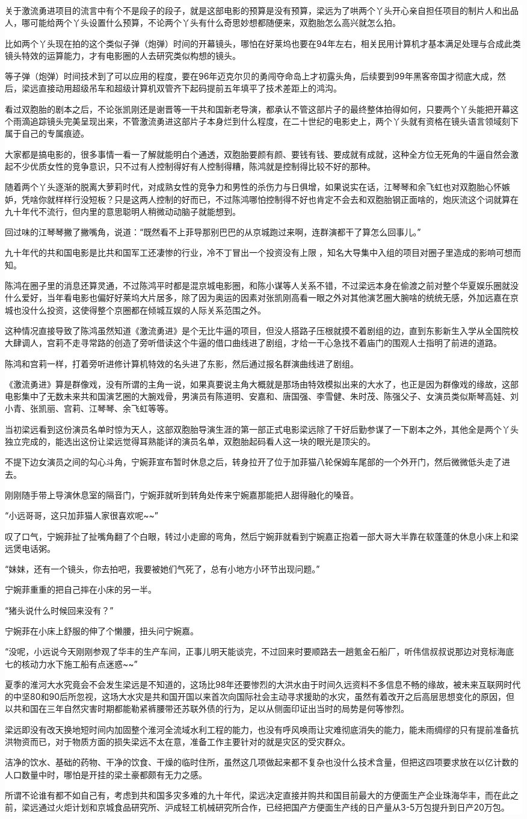 关于激流勇进项目的流言中有个不是段子的段子，就是这部电影的预算是没有预算，梁远为了哄两个丫头开心亲自担任项目的制片人和出品人，哪可能给两个丫头设置什么预算，不论两个丫头有什么奇思妙想都随便来，双胞胎怎么高兴就怎么拍。

比如两个丫头现在拍的这个类似子弹（炮弹）时间的开幕镜头，哪怕在好莱坞也要在94年左右，相关民用计算机才基本满足处理与合成此类镜头特效的运算能力，才有电影圈的人去研究类似构想的镜头。

等子弹（炮弹）时间技术到了可以应用的程度，要在96年迈克尔贝的勇闯夺命岛上才初露头角，后续要到99年黑客帝国才彻底大成，然后，梁远直接动用超级吊车和超级计算机双管齐下起码提前五年填平了技术差距上的鸿沟。

看过双胞胎的剧本之后，不论张凯刚还是谢晋等一干共和国新老导演，都承认不管这部片子的最终整体拍得如何，只要两个丫头能把开幕这个雨滴追踪镜头完美呈现出来，不管激流勇进这部片子本身烂到什么程度，在二十世纪的电影史上，两个丫头就有资格在镜头语言领域刻下属于自己的专属痕迹。

大家都是搞电影的，很多事情一看一了解就能明白个通透，双胞胎要颜有颜、要钱有钱、要成就有成就，这种全方位无死角的牛逼自然会激起不少优质女性的竞争意识，只不过有人控制得好有人控制得糟，陈鸿就是控制得比较不好的那种。

随着两个丫头逐渐的脱离大萝莉时代，对成熟女性的竞争力和男性的杀伤力与日俱增，如果说实在话，江琴琴和余飞虹也对双胞胎心怀嫉妒，凭啥你就样样行没短板？只是这两人控制的好而已，不过陈鸿哪怕控制得不好也肯定不会去和双胞胎钢正面啥的，炮灰流这个词就算在九十年代不流行，但内里的意思聪明人稍微动动脑子就能想到。

回过味的江琴琴撇了撇嘴角，说道：“既然看不上菲导那别巴巴的从京城跑过来啊，连群演都干了算怎么回事儿。”

九十年代的共和国电影是比共和国军工还凄惨的行业，冷不丁冒出一个投资没有上限 ，知名大导集中入组的项目对圈子里造成的影响可想而知。

陈鸿在圈子里的消息还算灵通，不过陈鸿平时都是混京城电影圈，和陈小谋等人关系不错，不过梁远本身在偷渡之前对整个华夏娱乐圈就没什么爱好，当年看电影也偏好好莱坞大片居多，除了因为奥运的因素对张凯刚高看一眼之外对其他演艺圈大腕啥的统统无感，外加远嘉在京城也没什么投资，这使得整个京圈都在倾城互娱的人际关系范围之外。

这种情况直接导致了陈鸿虽然知道《激流勇进》是个无比牛逼的项目，但没人搭路子压根就摸不着剧组的边，直到东影新生入学从全国院校大肆调人，宫莉不走寻常路的创造了旁听借读这个牛逼的借口曲线进了剧组，才给一干心急找不着庙门的围观人士指明了前进的道路。

陈鸿和宫莉一样，打着旁听进修计算机特效的名头进了东影，然后通过报名群演曲线进了剧组。

《激流勇进》算是群像戏，没有所谓的主角一说，如果真要说主角大概就是那场由特效模拟出来的大水了，也正是因为群像戏的缘故，这部电影集中了无数未来共和国演艺圈的大腕戏骨，男演员有陈道明、安嘉和、唐国强、李雪健、朱时茂、陈强父子、女演员类似斯琴高娃、刘小青、张凯丽、宫莉、江琴琴、余飞虹等等。

当初梁远看到这份演员名单时惊为天人，这部双胞胎导演生涯的第一部正式电影梁远除了干好后勤参谋了一下剧本之外，其他全是两个丫头独立完成的，能选出这份让梁远觉得耳熟能详的演员名单，双胞胎起码看人这一块的眼光是顶尖的。

不提下边女演员之间的勾心斗角，宁婉菲宣布暂时休息之后，转身拉开了位于加菲猫八轮保姆车尾部的一个外开门，然后微微低头走了进去。

刚刚随手带上导演休息室的隔音门，宁婉菲就听到转角处传来宁婉嘉那能把人甜得融化的嗓音。

“小远哥哥，这只加菲猫人家很喜欢呢~~”

叹了口气，宁婉菲扯了扯嘴角翻了个白眼，转过小走廊的弯角，然后宁婉菲就看到宁婉嘉正抱着一部大哥大半靠在软蓬蓬的休息小床上和梁远煲电话粥。

“妹妹，还有一个镜头，你去拍吧，我要被她们气死了，总有小地方小环节出现问题。”

宁婉菲重重的把自己摔在小床的另一半。

“猪头说什么时候回来没有？”

宁婉菲在小床上舒服的伸了个懒腰，扭头问宁婉嘉。

“没呢，小远说今天刚刚参观了华丰的生产车间，正事儿明天能谈完，不过回来时要顺路去一趟氪金石船厂，听伟信叔叔说那边对竞标海底七的核动力水下施工船有点迷惑~~”

夏季的淮河大水究竟会不会发生梁远是不知道的，这场比98年还要惨烈的大洪水由于时间久远资料不多信息不畅的缘故，被未来互联网时代的中坚80和90后所忽视，这场大水灾是共和国开国以来首次向国际社会主动寻求援助的水灾，虽然有着改开之后高层思想变化的原因，但以共和国在三年自然灾害时期都能勒紧裤腰带还苏联外债的行为，足以从侧面印证出当时的局势是何等惨烈。

梁远即没有改天换地短时间内加固整个淮河全流域水利工程的能力，也没有呼风唤雨让灾难彻底消失的能力，能未雨绸缪的只有提前准备抗洪物资而已，对于物质方面的损失梁远不太在意，准备工作主要针对的就是灾区的受灾群众。

洁净的饮水、基础的药物、干净的饮食、干燥的临时住所，虽然这几项做起来都不复杂也没什么技术含量，但把这四项要求放在以亿计数的人口数量中时，哪怕是开挂的梁土豪都颇有无力之感。

所谓不论谁有都不如自己有，考虑到共和国多灾多难的九十年代，梁远决定直接并购共和国目前最大的方便面生产企业珠海华丰，而在此之前，梁远通过火炬计划和京城食品研究所、沪成轻工机械研究所合作，已经把国产方便面生产线的日产量从3-5万包提升到日产20万包。
